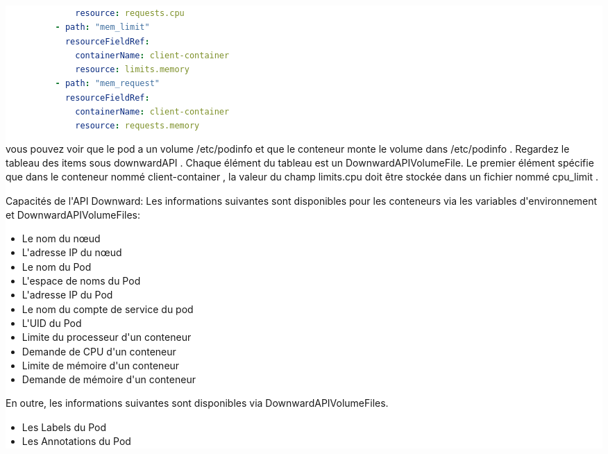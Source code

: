 ```yaml
              resource: requests.cpu
          - path: "mem_limit"
            resourceFieldRef:
              containerName: client-container
              resource: limits.memory
          - path: "mem_request"
            resourceFieldRef:
              containerName: client-container
              resource: requests.memory
```
vous pouvez voir que le pod a un volume /etc/podinfo et que le conteneur monte le volume dans /etc/podinfo .
Regardez le tableau des items sous downwardAPI . 
Chaque élément du tableau est un DownwardAPIVolumeFile.
Le premier élément spécifie que dans le conteneur nommé client-container , la valeur du champ limits.cpu doit être stockée dans un fichier nommé cpu_limit .



Capacités de l'API Downward:
Les informations suivantes sont disponibles pour les conteneurs via les variables d'environnement et DownwardAPIVolumeFiles:
- Le nom du nœud
- L'adresse IP du nœud
- Le nom du Pod
- L'espace de noms du Pod
- L'adresse IP du Pod
- Le nom du compte de service du pod
- L'UID du Pod
- Limite du processeur d'un conteneur
- Demande de CPU d'un conteneur
- Limite de mémoire d'un conteneur
- Demande de mémoire d'un conteneur

En outre, les informations suivantes sont disponibles via DownwardAPIVolumeFiles.
- Les Labels du Pod
- Les Annotations du Pod
